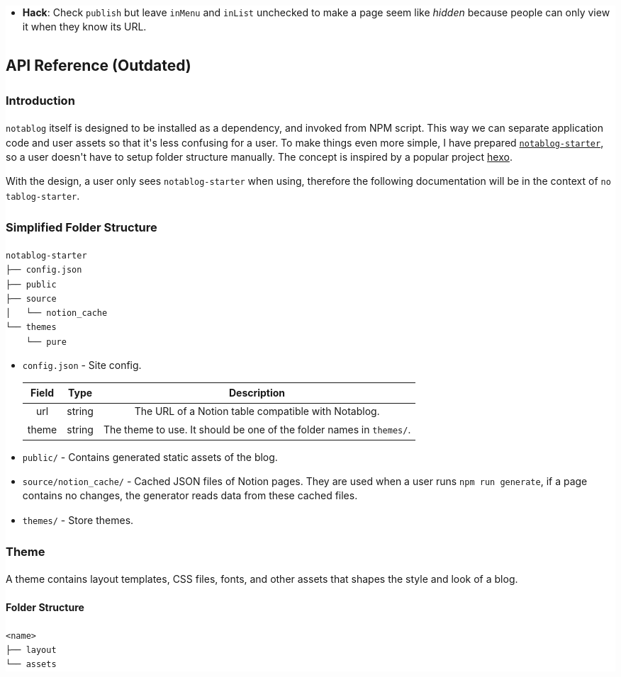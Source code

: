 * **Hack**: Check `publish` but leave `inMenu` and `inList` unchecked to make a page seem like *hidden* because people can only view it when they know its URL.




## API Reference (Outdated)

### Introduction

`notablog` itself is designed to be installed as a dependency, and invoked from NPM script. This way we can separate application code and user assets so that it's less confusing for a user. To make things even more simple, I have prepared [`notablog-starter`](https://github.com/dragonman225/notablog-starter), so a user doesn't have to setup folder structure manually. The concept is inspired by a popular project [hexo](https://github.com/hexojs/hexo).

With the design, a user only sees `notablog-starter` when using, therefore the following documentation will be in the context of `notablog-starter`.

### Simplified Folder Structure

```
notablog-starter
├── config.json
├── public
├── source
│   └── notion_cache
└── themes
    └── pure
```

- `config.json` - Site config.

  | Field |  Type  |                         Description                          |
  | :---: | :----: | :----------------------------------------------------------: |
  |  url  | string |     The URL of a Notion table compatible with Notablog.      |
  | theme | string | The theme to use. It should be one of the folder names in `themes/`. |

- `public/` - Contains generated static assets of the blog.

- `source/notion_cache/` - Cached JSON files of Notion pages. They are used when a user runs `npm run generate`, if a page contains no changes, the generator reads data from these cached files.

- `themes/` - Store themes.

### Theme

A theme contains layout templates, CSS files, fonts, and other assets that shapes the style and look of a blog.

#### Folder Structure

```
<name>
├── layout
└── assets
```
